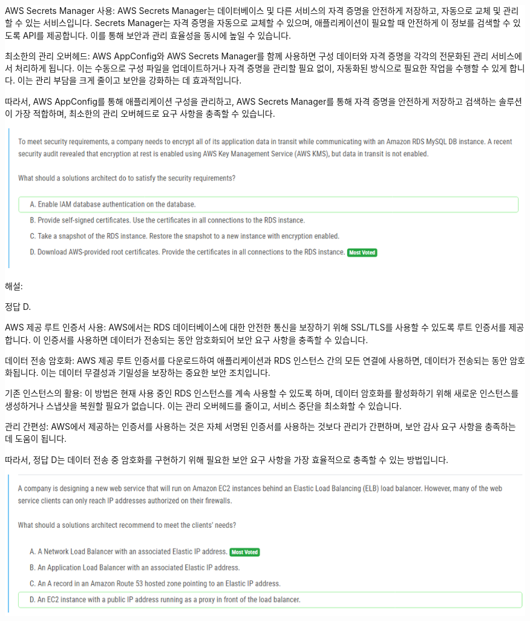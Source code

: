 AWS Secrets Manager 사용: AWS Secrets Manager는 데이터베이스 및 다른 서비스의 자격 증명을 안전하게 저장하고, 자동으로 교체 및 관리할 수 있는 서비스입니다. Secrets Manager는 자격 증명을 자동으로 교체할 수 있으며, 애플리케이션이 필요할 때 안전하게 이 정보를 검색할 수 있도록 API를 제공합니다. 이를 통해 보안과 관리 효율성을 동시에 높일 수 있습니다.

최소한의 관리 오버헤드: AWS AppConfig와 AWS Secrets Manager를 함께 사용하면 구성 데이터와 자격 증명을 각각의 전문화된 관리 서비스에서 처리하게 됩니다. 이는 수동으로 구성 파일을 업데이트하거나 자격 증명을 관리할 필요 없이, 자동화된 방식으로 필요한 작업을 수행할 수 있게 합니다. 이는 관리 부담을 크게 줄이고 보안을 강화하는 데 효과적입니다.

따라서, AWS AppConfig를 통해 애플리케이션 구성을 관리하고, AWS Secrets Manager를 통해 자격 증명을 안전하게 저장하고 검색하는 솔루션이 가장 적합하며, 최소한의 관리 오버헤드로 요구 사항을 충족할 수 있습니다.

![img_2.png](images/47일차/img_2.png)

해설:

정답 D.

AWS 제공 루트 인증서 사용: AWS에서는 RDS 데이터베이스에 대한 안전한 통신을 보장하기 위해 SSL/TLS를 사용할 수 있도록 루트 인증서를 제공합니다. 이 인증서를 사용하면 데이터가 전송되는 동안 암호화되어 보안 요구 사항을 충족할 수 있습니다.

데이터 전송 암호화: AWS 제공 루트 인증서를 다운로드하여 애플리케이션과 RDS 인스턴스 간의 모든 연결에 사용하면, 데이터가 전송되는 동안 암호화됩니다. 이는 데이터 무결성과 기밀성을 보장하는 중요한 보안 조치입니다.

기존 인스턴스의 활용: 이 방법은 현재 사용 중인 RDS 인스턴스를 계속 사용할 수 있도록 하며, 데이터 암호화를 활성화하기 위해 새로운 인스턴스를 생성하거나 스냅샷을 복원할 필요가 없습니다. 이는 관리 오버헤드를 줄이고, 서비스 중단을 최소화할 수 있습니다.

관리 간편성: AWS에서 제공하는 인증서를 사용하는 것은 자체 서명된 인증서를 사용하는 것보다 관리가 간편하며, 보안 감사 요구 사항을 충족하는 데 도움이 됩니다.

따라서, 정답 D는 데이터 전송 중 암호화를 구현하기 위해 필요한 보안 요구 사항을 가장 효율적으로 충족할 수 있는 방법입니다.

![img_3.png](images/47일차/img_3.png)
